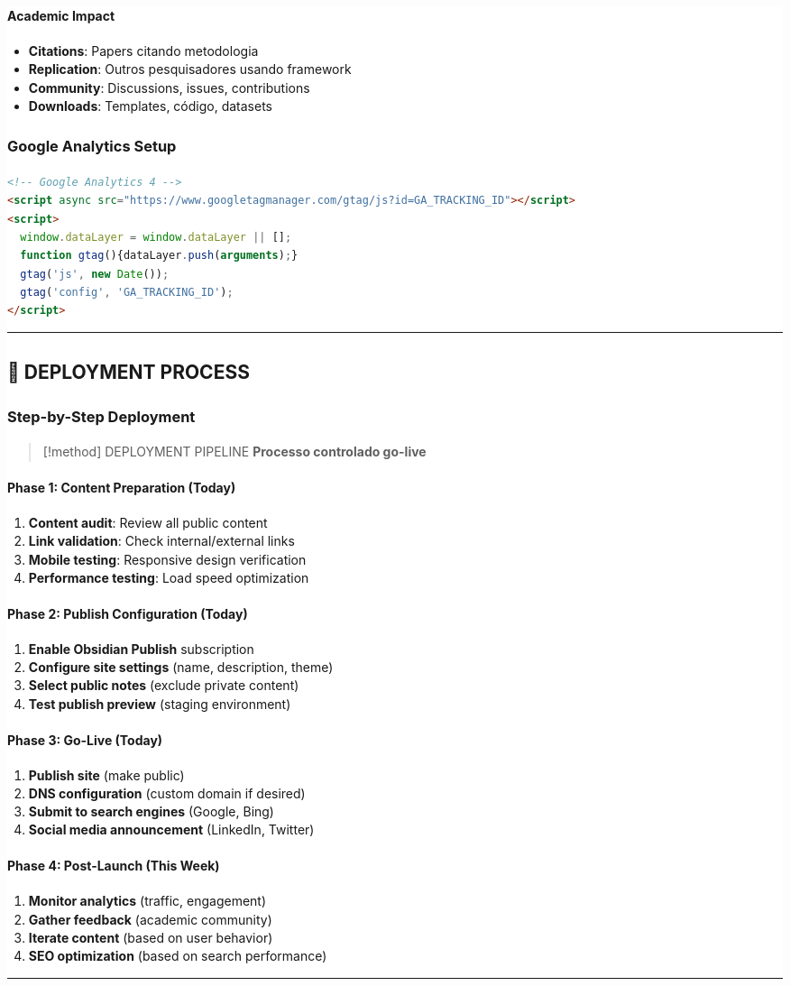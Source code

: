 #### **Academic Impact**
- **Citations**: Papers citando metodologia
- **Replication**: Outros pesquisadores usando framework
- **Community**: Discussions, issues, contributions
- **Downloads**: Templates, código, datasets

### **Google Analytics Setup**

```html
<!-- Google Analytics 4 -->
<script async src="https://www.googletagmanager.com/gtag/js?id=GA_TRACKING_ID"></script>
<script>
  window.dataLayer = window.dataLayer || [];
  function gtag(){dataLayer.push(arguments);}
  gtag('js', new Date());
  gtag('config', 'GA_TRACKING_ID');
</script>
```

---

## 🚀 **DEPLOYMENT PROCESS**

### **Step-by-Step Deployment**

> [!method] DEPLOYMENT PIPELINE
> **Processo controlado go-live**

#### **Phase 1: Content Preparation (Today)**
1. **Content audit**: Review all public content
2. **Link validation**: Check internal/external links
3. **Mobile testing**: Responsive design verification
4. **Performance testing**: Load speed optimization

#### **Phase 2: Publish Configuration (Today)**
1. **Enable Obsidian Publish** subscription
2. **Configure site settings** (name, description, theme)
3. **Select public notes** (exclude private content)
4. **Test publish preview** (staging environment)

#### **Phase 3: Go-Live (Today)**
1. **Publish site** (make public)
2. **DNS configuration** (custom domain if desired)
3. **Submit to search engines** (Google, Bing)
4. **Social media announcement** (LinkedIn, Twitter)

#### **Phase 4: Post-Launch (This Week)**
1. **Monitor analytics** (traffic, engagement)
2. **Gather feedback** (academic community)
3. **Iterate content** (based on user behavior)
4. **SEO optimization** (based on search performance)

---